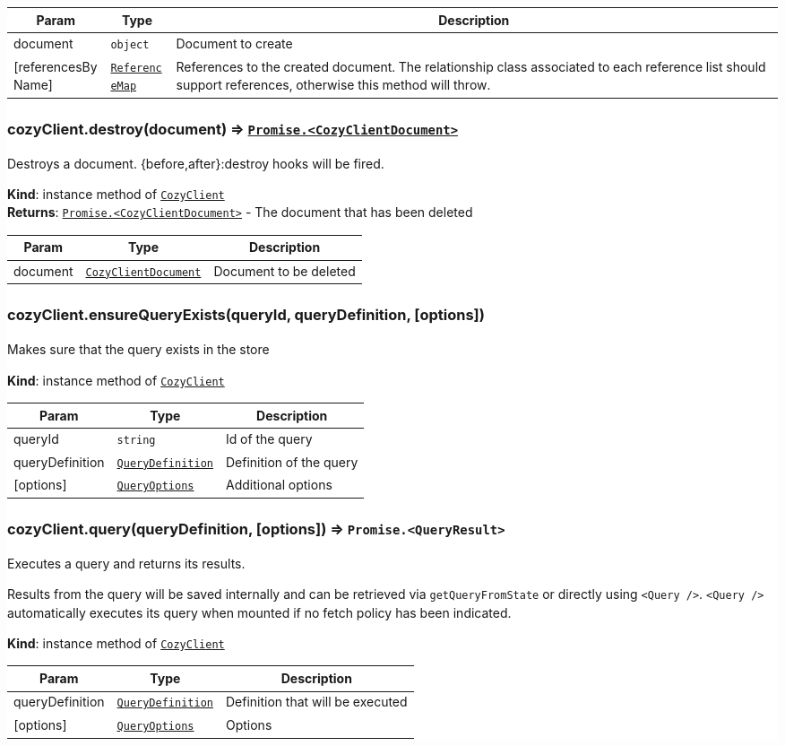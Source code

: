 | Param | Type | Description |
| --- | --- | --- |
| document | <code>object</code> | Document to create |
| [referencesByName] | [<code>ReferenceMap</code>](#ReferenceMap) | References to the created document. The relationship class associated to each reference list should support references, otherwise this method will throw. |

<a name="CozyClient+destroy"></a>

### cozyClient.destroy(document) ⇒ [<code>Promise.&lt;CozyClientDocument&gt;</code>](#CozyClientDocument)
Destroys a document. {before,after}:destroy hooks will be fired.

**Kind**: instance method of [<code>CozyClient</code>](#CozyClient)  
**Returns**: [<code>Promise.&lt;CozyClientDocument&gt;</code>](#CozyClientDocument) - The document that has been deleted  

| Param | Type | Description |
| --- | --- | --- |
| document | [<code>CozyClientDocument</code>](#CozyClientDocument) | Document to be deleted |

<a name="CozyClient+ensureQueryExists"></a>

### cozyClient.ensureQueryExists(queryId, queryDefinition, [options])
Makes sure that the query exists in the store

**Kind**: instance method of [<code>CozyClient</code>](#CozyClient)  

| Param | Type | Description |
| --- | --- | --- |
| queryId | <code>string</code> | Id of the query |
| queryDefinition | [<code>QueryDefinition</code>](#QueryDefinition) | Definition of the query |
| [options] | [<code>QueryOptions</code>](#QueryOptions) | Additional options |

<a name="CozyClient+query"></a>

### cozyClient.query(queryDefinition, [options]) ⇒ <code>Promise.&lt;QueryResult&gt;</code>
Executes a query and returns its results.

Results from the query will be saved internally and can be retrieved via
`getQueryFromState` or directly using `<Query />`. `<Query />` automatically
executes its query when mounted if no fetch policy has been indicated.

**Kind**: instance method of [<code>CozyClient</code>](#CozyClient)  

| Param | Type | Description |
| --- | --- | --- |
| queryDefinition | [<code>QueryDefinition</code>](#QueryDefinition) | Definition that will be executed |
| [options] | [<code>QueryOptions</code>](#QueryOptions) | Options |
